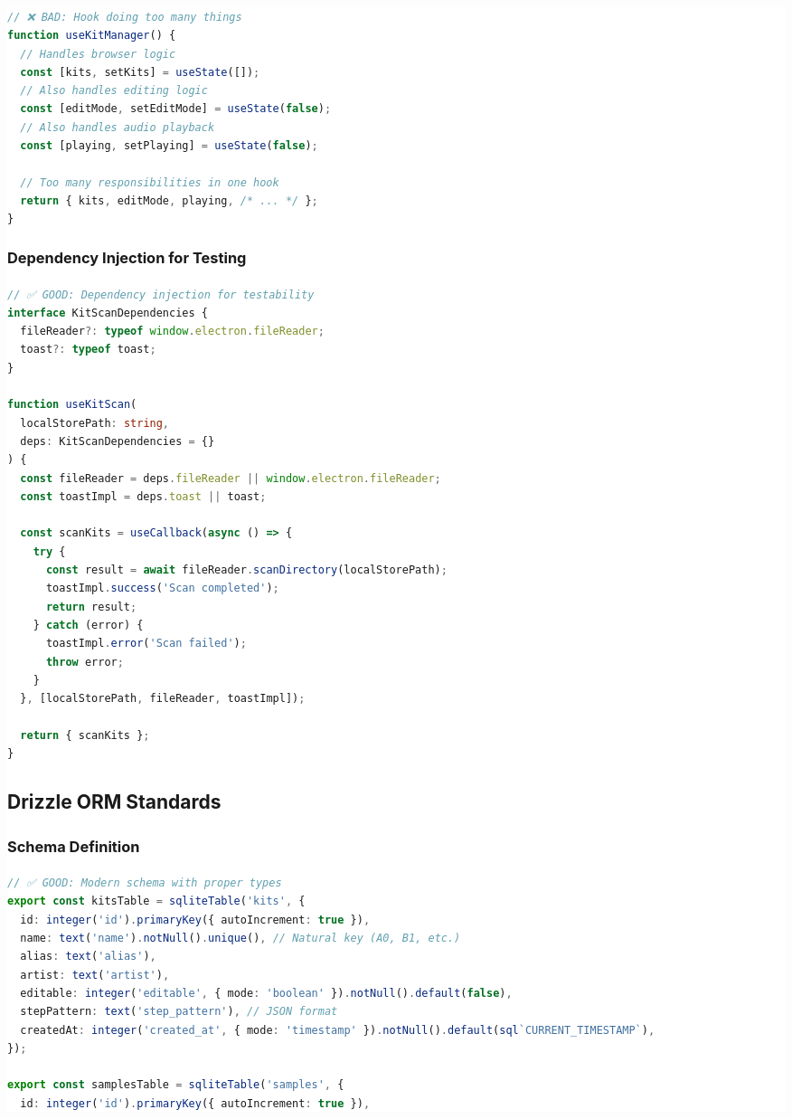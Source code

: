 ```typescript
// ❌ BAD: Hook doing too many things
function useKitManager() {
  // Handles browser logic
  const [kits, setKits] = useState([]);
  // Also handles editing logic
  const [editMode, setEditMode] = useState(false);
  // Also handles audio playback
  const [playing, setPlaying] = useState(false);
  
  // Too many responsibilities in one hook
  return { kits, editMode, playing, /* ... */ };
}
```

### Dependency Injection for Testing
```typescript
// ✅ GOOD: Dependency injection for testability
interface KitScanDependencies {
  fileReader?: typeof window.electron.fileReader;
  toast?: typeof toast;
}

function useKitScan(
  localStorePath: string, 
  deps: KitScanDependencies = {}
) {
  const fileReader = deps.fileReader || window.electron.fileReader;
  const toastImpl = deps.toast || toast;
  
  const scanKits = useCallback(async () => {
    try {
      const result = await fileReader.scanDirectory(localStorePath);
      toastImpl.success('Scan completed');
      return result;
    } catch (error) {
      toastImpl.error('Scan failed');
      throw error;
    }
  }, [localStorePath, fileReader, toastImpl]);

  return { scanKits };
}
```

## Drizzle ORM Standards

### Schema Definition
```typescript
// ✅ GOOD: Modern schema with proper types
export const kitsTable = sqliteTable('kits', {
  id: integer('id').primaryKey({ autoIncrement: true }),
  name: text('name').notNull().unique(), // Natural key (A0, B1, etc.)
  alias: text('alias'),
  artist: text('artist'),
  editable: integer('editable', { mode: 'boolean' }).notNull().default(false),
  stepPattern: text('step_pattern'), // JSON format
  createdAt: integer('created_at', { mode: 'timestamp' }).notNull().default(sql`CURRENT_TIMESTAMP`),
});

export const samplesTable = sqliteTable('samples', {
  id: integer('id').primaryKey({ autoIncrement: true }),
```
